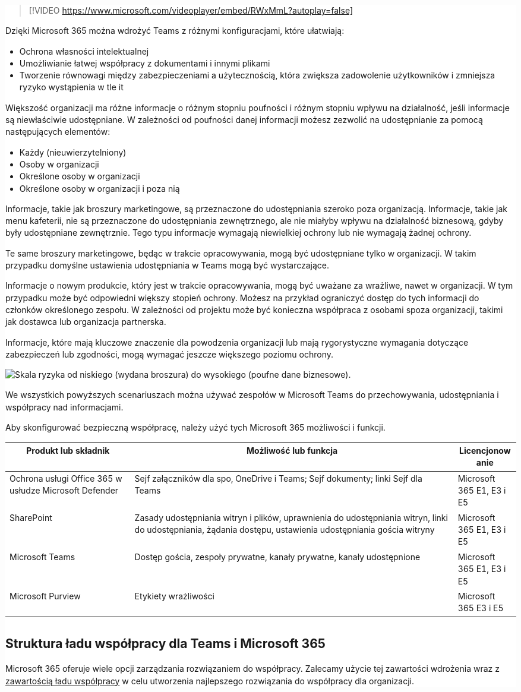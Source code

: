 > [!VIDEO https://www.microsoft.com/videoplayer/embed/RWxMmL?autoplay=false]

Dzięki Microsoft 365 można wdrożyć Teams z różnymi konfiguracjami, które ułatwiają:

- Ochrona własności intelektualnej
- Umożliwianie łatwej współpracy z dokumentami i innymi plikami
- Tworzenie równowagi między zabezpieczeniami a użytecznością, która zwiększa zadowolenie użytkowników i zmniejsza ryzyko wystąpienia w tle it

Większość organizacji ma różne informacje o różnym stopniu poufności i różnym stopniu wpływu na działalność, jeśli informacje są niewłaściwie udostępniane. W zależności od poufności danej informacji możesz zezwolić na udostępnianie za pomocą następujących elementów:

- Każdy (nieuwierzytelniony)
- Osoby w organizacji
- Określone osoby w organizacji
- Określone osoby w organizacji i poza nią

Informacje, takie jak broszury marketingowe, są przeznaczone do udostępniania szeroko poza organizacją. Informacje, takie jak menu kafeterii, nie są przeznaczone do udostępniania zewnętrznego, ale nie miałyby wpływu na działalność biznesową, gdyby były udostępniane zewnętrznie. Tego typu informacje wymagają niewielkiej ochrony lub nie wymagają żadnej ochrony.

Te same broszury marketingowe, będąc w trakcie opracowywania, mogą być udostępniane tylko w organizacji. W takim przypadku domyślne ustawienia udostępniania w Teams mogą być wystarczające.

Informacje o nowym produkcie, który jest w trakcie opracowywania, mogą być uważane za wrażliwe, nawet w organizacji. W tym przypadku może być odpowiedni większy stopień ochrony. Możesz na przykład ograniczyć dostęp do tych informacji do członków określonego zespołu. W zależności od projektu może być konieczna współpraca z osobami spoza organizacji, takimi jak dostawca lub organizacja partnerska.

Informacje, które mają kluczowe znaczenie dla powodzenia organizacji lub mają rygorystyczne wymagania dotyczące zabezpieczeń lub zgodności, mogą wymagać jeszcze większego poziomu ochrony.

![Skala ryzyka od niskiego (wydana broszura) do wysokiego (poufne dane biznesowe).](../media/solutions-architecture-center/SecureCollaboration-SensitivityAndBusinessImpactofSharing-fromVisio.png)

We wszystkich powyższych scenariuszach można używać zespołów w Microsoft Teams do przechowywania, udostępniania i współpracy nad informacjami.

Aby skonfigurować bezpieczną współpracę, należy użyć tych Microsoft 365 możliwości i funkcji.

|Produkt lub składnik|Możliwość lub funkcja|Licencjonowanie|
|---|---|---|
|Ochrona usługi Office 365 w usłudze Microsoft Defender|Sejf załączników dla spo, OneDrive i Teams; Sejf dokumenty; linki Sejf dla Teams|Microsoft 365 E1, E3 i E5|
|SharePoint|Zasady udostępniania witryn i plików, uprawnienia do udostępniania witryn, linki do udostępniania, żądania dostępu, ustawienia udostępniania gościa witryny|Microsoft 365 E1, E3 i E5|
|Microsoft Teams|Dostęp gościa, zespoły prywatne, kanały prywatne, kanały udostępnione|Microsoft 365 E1, E3 i E5|
|Microsoft Purview|Etykiety wrażliwości|Microsoft 365 E3 i E5|

## <a name="collaboration-governance-framework-for-teams-and-microsoft-365"></a>Struktura ładu współpracy dla Teams i Microsoft 365

Microsoft 365 oferuje wiele opcji zarządzania rozwiązaniem do współpracy. Zalecamy użycie tej zawartości wdrożenia wraz z [zawartością ładu współpracy](collaboration-governance-overview.md) w celu utworzenia najlepszego rozwiązania do współpracy dla organizacji.
